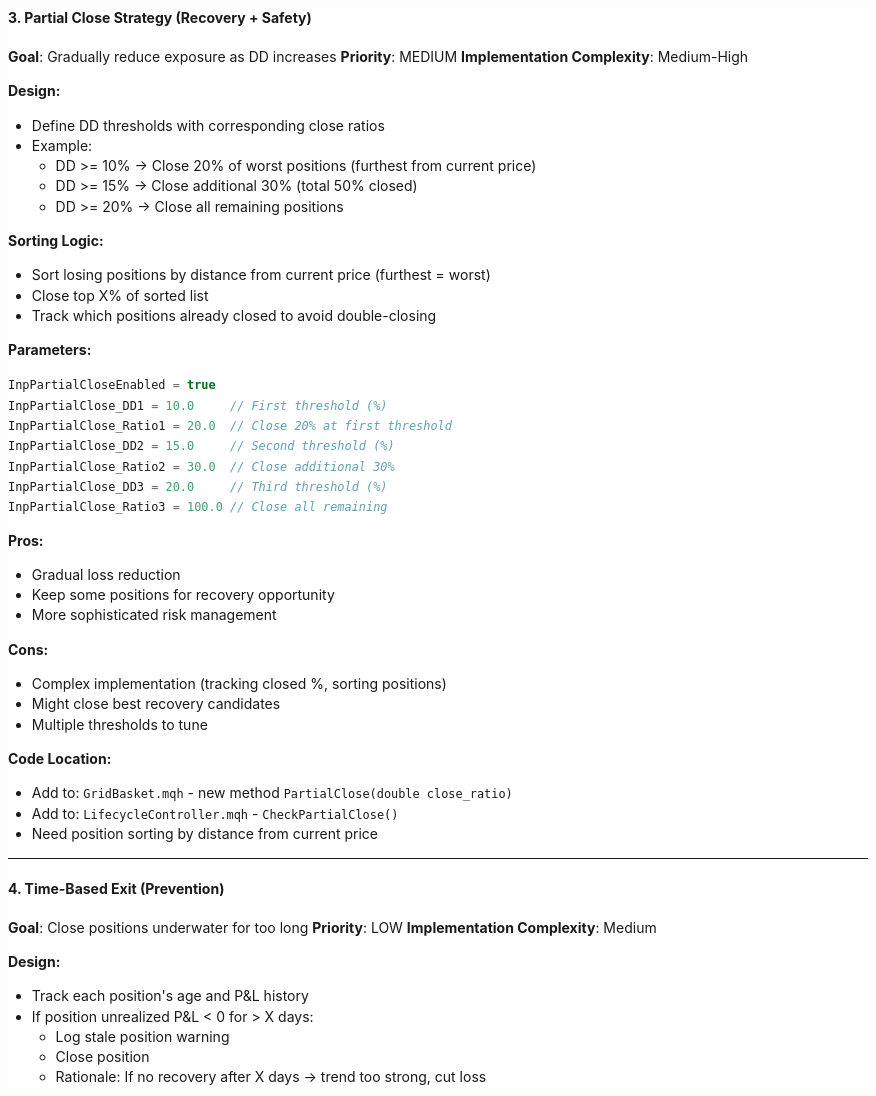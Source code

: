 #### 3. **Partial Close Strategy** (Recovery + Safety)
**Goal**: Gradually reduce exposure as DD increases
**Priority**: MEDIUM
**Implementation Complexity**: Medium-High

**Design:**
- Define DD thresholds with corresponding close ratios
- Example:
  - DD >= 10% → Close 20% of worst positions (furthest from current price)
  - DD >= 15% → Close additional 30% (total 50% closed)
  - DD >= 20% → Close all remaining positions

**Sorting Logic:**
- Sort losing positions by distance from current price (furthest = worst)
- Close top X% of sorted list
- Track which positions already closed to avoid double-closing

**Parameters:**
```cpp
InpPartialCloseEnabled = true
InpPartialClose_DD1 = 10.0     // First threshold (%)
InpPartialClose_Ratio1 = 20.0  // Close 20% at first threshold
InpPartialClose_DD2 = 15.0     // Second threshold (%)
InpPartialClose_Ratio2 = 30.0  // Close additional 30%
InpPartialClose_DD3 = 20.0     // Third threshold (%)
InpPartialClose_Ratio3 = 100.0 // Close all remaining
```

**Pros:**
- Gradual loss reduction
- Keep some positions for recovery opportunity
- More sophisticated risk management

**Cons:**
- Complex implementation (tracking closed %, sorting positions)
- Might close best recovery candidates
- Multiple thresholds to tune

**Code Location:**
- Add to: `GridBasket.mqh` - new method `PartialClose(double close_ratio)`
- Add to: `LifecycleController.mqh` - `CheckPartialClose()`
- Need position sorting by distance from current price

---

#### 4. **Time-Based Exit** (Prevention)
**Goal**: Close positions underwater for too long
**Priority**: LOW
**Implementation Complexity**: Medium

**Design:**
- Track each position's age and P&L history
- If position unrealized P&L < 0 for > X days:
  - Log stale position warning
  - Close position
  - Rationale: If no recovery after X days → trend too strong, cut loss

